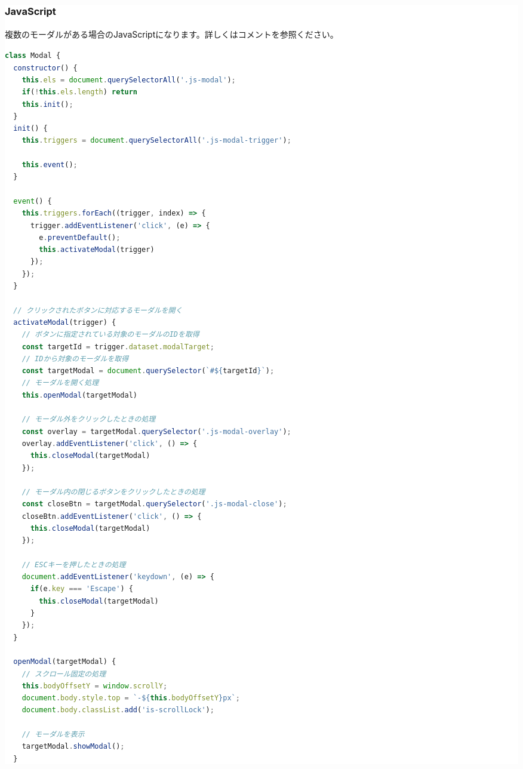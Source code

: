 ### JavaScript

複数のモーダルがある場合のJavaScriptになります。詳しくはコメントを参照ください。

```js [JavaScript]
class Modal {
  constructor() {
    this.els = document.querySelectorAll('.js-modal');
    if(!this.els.length) return
    this.init();
  }
  init() {
    this.triggers = document.querySelectorAll('.js-modal-trigger');

    this.event();
  }

  event() {
    this.triggers.forEach((trigger, index) => {
      trigger.addEventListener('click', (e) => {
        e.preventDefault();
        this.activateModal(trigger)
      });
    });
  }

  // クリックされたボタンに対応するモーダルを開く
  activateModal(trigger) {
    // ボタンに指定されている対象のモーダルのIDを取得
    const targetId = trigger.dataset.modalTarget;
    // IDから対象のモーダルを取得
    const targetModal = document.querySelector(`#${targetId}`);
    // モーダルを開く処理
    this.openModal(targetModal)

    // モーダル外をクリックしたときの処理
    const overlay = targetModal.querySelector('.js-modal-overlay');
    overlay.addEventListener('click', () => {
      this.closeModal(targetModal)
    });

    // モーダル内の閉じるボタンをクリックしたときの処理
    const closeBtn = targetModal.querySelector('.js-modal-close');
    closeBtn.addEventListener('click', () => {
      this.closeModal(targetModal)
    });

    // ESCキーを押したときの処理
    document.addEventListener('keydown', (e) => {
      if(e.key === 'Escape') {
        this.closeModal(targetModal)
      }
    });
  }

  openModal(targetModal) {
    // スクロール固定の処理
    this.bodyOffsetY = window.scrollY;
    document.body.style.top = `-${this.bodyOffsetY}px`;
    document.body.classList.add('is-scrollLock');

    // モーダルを表示
    targetModal.showModal();
  }
```